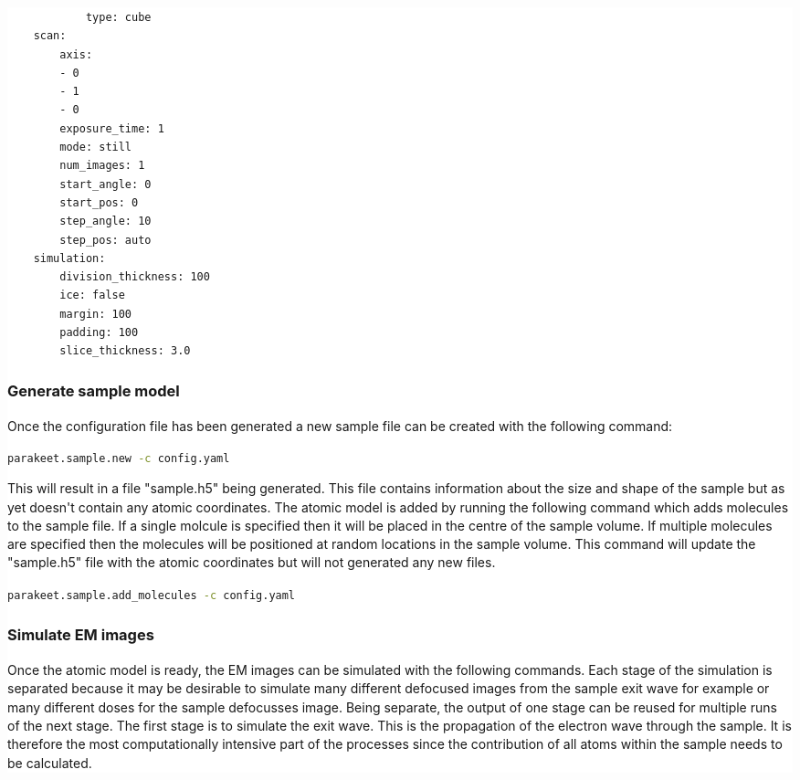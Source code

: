 ```
            type: cube
    scan:
        axis:
        - 0
        - 1
        - 0
        exposure_time: 1
        mode: still
        num_images: 1
        start_angle: 0
        start_pos: 0
        step_angle: 10
        step_pos: auto
    simulation:
        division_thickness: 100
        ice: false
        margin: 100
        padding: 100
        slice_thickness: 3.0
```

### Generate sample model

Once the configuration file has been generated a new sample file can be created
with the following command:

```sh
parakeet.sample.new -c config.yaml
```

This will result in a file "sample.h5" being generated. This file contains
information about the size and shape of the sample but as yet doesn't contain
any atomic coordinates. The atomic model is added by running the following
command which adds molecules to the sample file. If a single molcule is
specified then it will be placed in the centre of the sample volume. If
multiple molecules are specified then the molecules will be positioned at
random locations in the sample volume. This command will update the "sample.h5"
file with the atomic coordinates but will not generated any new files.

```sh
parakeet.sample.add_molecules -c config.yaml
```

### Simulate EM images

Once the atomic model is ready, the EM images can be simulated with the
following commands. Each stage of the simulation is separated because it may be
desirable to simulate many different defocused images from the sample exit wave
for example or many different doses for the sample defocusses image. Being
separate, the output of one stage can be reused for multiple runs of the next
stage. The first stage is to simulate the exit wave. This is the propagation
of the electron wave through the sample. It is therefore the most
computationally intensive part of the processes since the contribution of all
atoms within the sample needs to be calculated.
